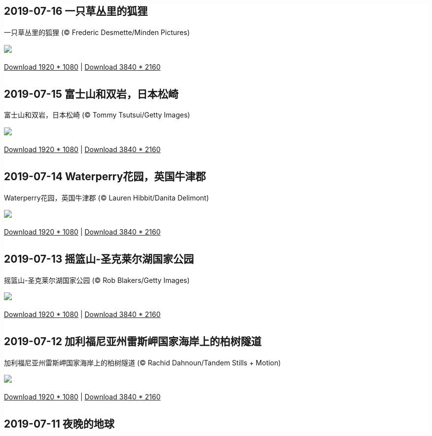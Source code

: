 ## 2019-07-16 一只草丛里的狐狸

一只草丛里的狐狸 (© Frederic Desmette/Minden Pictures)

![](https://cn.bing.com/th?id=OHR.VulpesVulpes_ZH-CN5650159325_1920x1080.jpg&rf=LaDigue_UHD.jpg&pid=hp&w=1920&h=1080&rs=1&c=4)

[Download 1920 * 1080](https://cn.bing.com/th?id=OHR.VulpesVulpes_ZH-CN5650159325_1920x1080.jpg&rf=LaDigue_UHD.jpg&pid=hp&w=1920&h=1080&rs=1&c=4) | [Download 3840 * 2160](https://cn.bing.com/th?id=OHR.VulpesVulpes_ZH-CN5650159325_1920x1080.jpg&rf=LaDigue_UHD.jpg&pid=hp&w=3840&h=2160&rs=1&c=4)

## 2019-07-15 富士山和双岩，日本松崎

富士山和双岩，日本松崎 (© Tommy Tsutsui/Getty Images)

![](https://cn.bing.com/th?id=OHR.Ushitukiiwa_ZH-CN5710944706_1920x1080.jpg&rf=LaDigue_UHD.jpg&pid=hp&w=1920&h=1080&rs=1&c=4)

[Download 1920 * 1080](https://cn.bing.com/th?id=OHR.Ushitukiiwa_ZH-CN5710944706_1920x1080.jpg&rf=LaDigue_UHD.jpg&pid=hp&w=1920&h=1080&rs=1&c=4) | [Download 3840 * 2160](https://cn.bing.com/th?id=OHR.Ushitukiiwa_ZH-CN5710944706_1920x1080.jpg&rf=LaDigue_UHD.jpg&pid=hp&w=3840&h=2160&rs=1&c=4)

## 2019-07-14 Waterperry花园，英国牛津郡

Waterperry花园，英国牛津郡 (© Lauren Hibbit/Danita Delimont)

![](https://cn.bing.com/th?id=OHR.WaterperryGardens_ZH-CN5767279278_1920x1080.jpg&rf=LaDigue_UHD.jpg&pid=hp&w=1920&h=1080&rs=1&c=4)

[Download 1920 * 1080](https://cn.bing.com/th?id=OHR.WaterperryGardens_ZH-CN5767279278_1920x1080.jpg&rf=LaDigue_UHD.jpg&pid=hp&w=1920&h=1080&rs=1&c=4) | [Download 3840 * 2160](https://cn.bing.com/th?id=OHR.WaterperryGardens_ZH-CN5767279278_1920x1080.jpg&rf=LaDigue_UHD.jpg&pid=hp&w=3840&h=2160&rs=1&c=4)

## 2019-07-13 摇篮山-圣克莱尔湖国家公园

摇篮山-圣克莱尔湖国家公园 (© Rob Blakers/Getty Images)

![](https://cn.bing.com/th?id=OHR.CradleMountain_ZH-CN5817437189_1920x1080.jpg&rf=LaDigue_UHD.jpg&pid=hp&w=1920&h=1080&rs=1&c=4)

[Download 1920 * 1080](https://cn.bing.com/th?id=OHR.CradleMountain_ZH-CN5817437189_1920x1080.jpg&rf=LaDigue_UHD.jpg&pid=hp&w=1920&h=1080&rs=1&c=4) | [Download 3840 * 2160](https://cn.bing.com/th?id=OHR.CradleMountain_ZH-CN5817437189_1920x1080.jpg&rf=LaDigue_UHD.jpg&pid=hp&w=3840&h=2160&rs=1&c=4)

## 2019-07-12 加利福尼亚州雷斯岬国家海岸上的柏树隧道

加利福尼亚州雷斯岬国家海岸上的柏树隧道 (© Rachid Dahnoun/Tandem Stills + Motion)

![](https://cn.bing.com/th?id=OHR.NightofNights_ZH-CN5872572560_1920x1080.jpg&rf=LaDigue_UHD.jpg&pid=hp&w=1920&h=1080&rs=1&c=4)

[Download 1920 * 1080](https://cn.bing.com/th?id=OHR.NightofNights_ZH-CN5872572560_1920x1080.jpg&rf=LaDigue_UHD.jpg&pid=hp&w=1920&h=1080&rs=1&c=4) | [Download 3840 * 2160](https://cn.bing.com/th?id=OHR.NightofNights_ZH-CN5872572560_1920x1080.jpg&rf=LaDigue_UHD.jpg&pid=hp&w=3840&h=2160&rs=1&c=4)

## 2019-07-11 夜晚的地球
